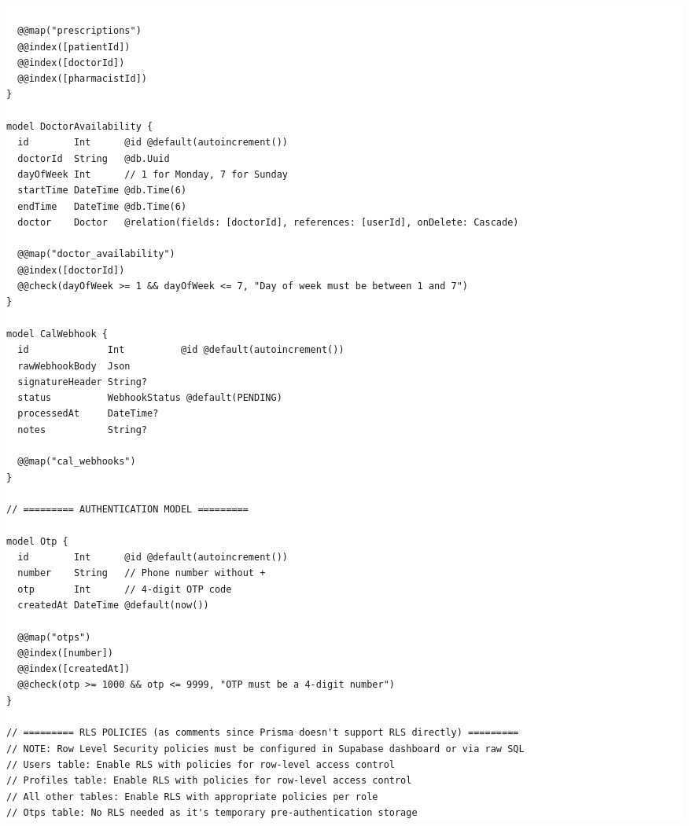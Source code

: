 ```prisma

  @@map("prescriptions")
  @@index([patientId])
  @@index([doctorId])
  @@index([pharmacistId])
}

model DoctorAvailability {
  id        Int      @id @default(autoincrement())
  doctorId  String   @db.Uuid
  dayOfWeek Int      // 1 for Monday, 7 for Sunday
  startTime DateTime @db.Time(6)
  endTime   DateTime @db.Time(6)
  doctor    Doctor   @relation(fields: [doctorId], references: [userId], onDelete: Cascade)

  @@map("doctor_availability")
  @@index([doctorId])
  @@check(dayOfWeek >= 1 && dayOfWeek <= 7, "Day of week must be between 1 and 7")
}

model CalWebhook {
  id              Int          @id @default(autoincrement())
  rawWebhookBody  Json
  signatureHeader String?
  status          WebhookStatus @default(PENDING)
  processedAt     DateTime?
  notes           String?

  @@map("cal_webhooks")
}

// ========= AUTHENTICATION MODEL =========

model Otp {
  id        Int      @id @default(autoincrement())
  number    String   // Phone number without +
  otp       Int      // 4-digit OTP code
  createdAt DateTime @default(now())

  @@map("otps")
  @@index([number])
  @@index([createdAt])
  @@check(otp >= 1000 && otp <= 9999, "OTP must be a 4-digit number")
}

// ========= RLS POLICIES (as comments since Prisma doesn't support RLS directly) =========
// NOTE: Row Level Security policies must be configured in Supabase dashboard or via raw SQL
// Users table: Enable RLS with policies for row-level access control
// Profiles table: Enable RLS with policies for row-level access control
// All other tables: Enable RLS with appropriate policies per role
// Otps table: No RLS needed as it's temporary pre-authentication storage
```
